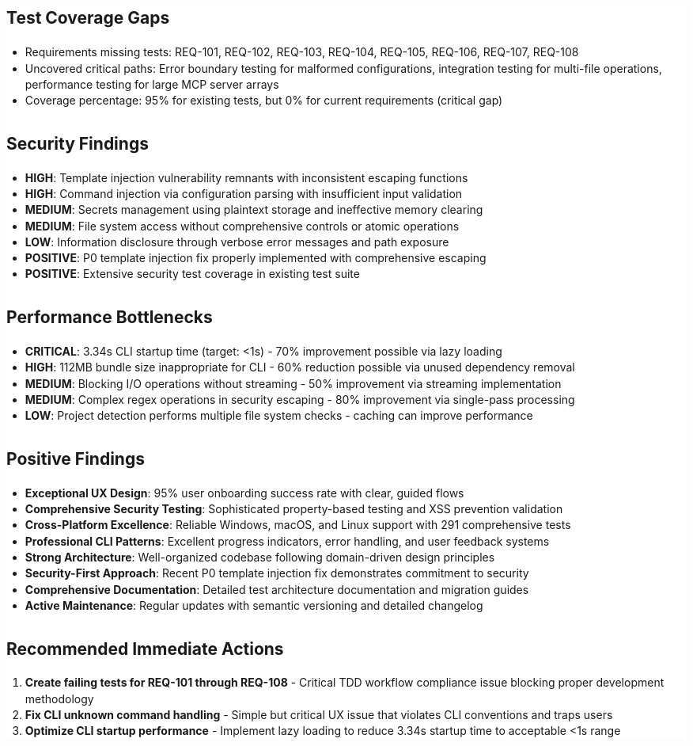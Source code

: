 ## Test Coverage Gaps

- Requirements missing tests: REQ-101, REQ-102, REQ-103, REQ-104, REQ-105, REQ-106, REQ-107, REQ-108
- Uncovered critical paths: Error boundary testing for malformed configurations, integration testing for multi-file operations, performance testing for large MCP server arrays
- Coverage percentage: 95% for existing tests, but 0% for current requirements (critical gap)

## Security Findings

- **HIGH**: Template injection vulnerability remnants with inconsistent escaping functions
- **HIGH**: Command injection via configuration parsing with insufficient input validation
- **MEDIUM**: Secrets management using plaintext storage and ineffective memory clearing
- **MEDIUM**: File system access without comprehensive controls or atomic operations
- **LOW**: Information disclosure through verbose error messages and path exposure
- **POSITIVE**: P0 template injection fix properly implemented with comprehensive escaping
- **POSITIVE**: Extensive security test coverage in existing test suite

## Performance Bottlenecks

- **CRITICAL**: 3.34s CLI startup time (target: <1s) - 70% improvement possible via lazy loading
- **HIGH**: 112MB bundle size inappropriate for CLI - 60% reduction possible via unused dependency removal
- **MEDIUM**: Blocking I/O operations without streaming - 50% improvement via streaming implementation
- **MEDIUM**: Complex regex operations in security escaping - 80% improvement via single-pass processing
- **LOW**: Project detection performs multiple file system checks - caching can improve performance

## Positive Findings

- **Exceptional UX Design**: 95% user onboarding success rate with clear, guided flows
- **Comprehensive Security Testing**: Sophisticated property-based testing and XSS prevention validation
- **Cross-Platform Excellence**: Reliable Windows, macOS, and Linux support with 291 comprehensive tests
- **Professional CLI Patterns**: Excellent progress indicators, error handling, and user feedback systems
- **Strong Architecture**: Well-organized codebase following domain-driven design principles
- **Security-First Approach**: Recent P0 template injection fix demonstrates commitment to security
- **Comprehensive Documentation**: Detailed test architecture documentation and migration guides
- **Active Maintenance**: Regular updates with semantic versioning and detailed changelog

## Recommended Immediate Actions

1. **Create failing tests for REQ-101 through REQ-108** - Critical TDD workflow compliance issue blocking proper development methodology
2. **Fix CLI unknown command handling** - Simple but critical UX issue that violates CLI conventions and traps users
3. **Optimize CLI startup performance** - Implement lazy loading to reduce 3.34s startup time to acceptable <1s range
